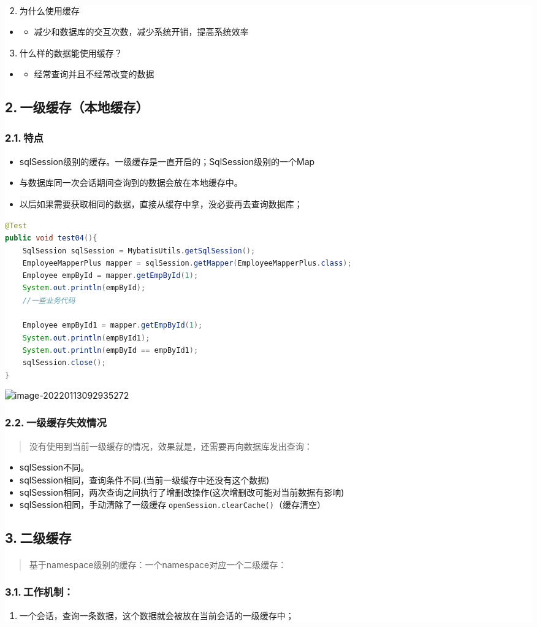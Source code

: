 2. 为什么使用缓存 

- - 减少和数据库的交互次数，减少系统开销，提高系统效率

3. 什么样的数据能使用缓存？ 

- - 经常查询并且不经常改变的数据

  

## 2. 一级缓存（本地缓存）

### 2.1. 特点

* sqlSession级别的缓存。一级缓存是一直开启的；SqlSession级别的一个Map

* 与数据库同一次会话期间查询到的数据会放在本地缓存中。  
* 以后如果需要获取相同的数据，直接从缓存中拿，没必要再去查询数据库；		

```java
@Test
public void test04(){
    SqlSession sqlSession = MybatisUtils.getSqlSession();
    EmployeeMapperPlus mapper = sqlSession.getMapper(EmployeeMapperPlus.class);
    Employee empById = mapper.getEmpById(1);
    System.out.println(empById);
    //一些业务代码

    Employee empById1 = mapper.getEmpById(1);
    System.out.println(empById1);
    System.out.println(empById == empById1);
    sqlSession.close();
}
```

![image-20220113092935272](http://image.zzq8.cn/img/202201130929856.png)

### 2.2. 一级缓存失效情况

> 没有使用到当前一级缓存的情况，效果就是，还需要再向数据库发出查询：

* sqlSession不同。
* sqlSession相同，查询条件不同.(当前一级缓存中还没有这个数据)
* sqlSession相同，两次查询之间执行了增删改操作(这次增删改可能对当前数据有影响)
* sqlSession相同，手动清除了一级缓存 `openSession.clearCache()`（缓存清空）



## 3. 二级缓存

> 基于namespace级别的缓存：一个namespace对应一个二级缓存：

### 3.1. 工作机制：

1. 一个会话，查询一条数据，这个数据就会被放在当前会话的一级缓存中；

